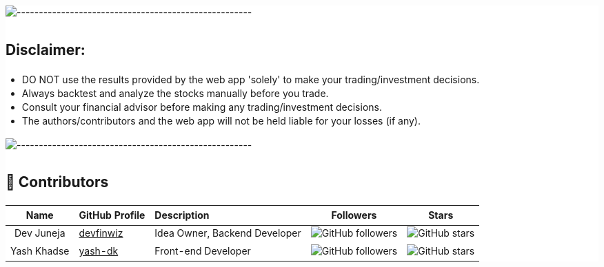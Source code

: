 ![-----------------------------------------------------](https://raw.githubusercontent.com/andreasbm/readme/master/assets/lines/rainbow.png)

## Disclaimer:
* DO NOT use the results provided by the web app 'solely' to make your trading/investment decisions.
* Always backtest and analyze the stocks manually before you trade.
* Consult your financial advisor before making any trading/investment decisions.
* The authors/contributors and the web app will not be held liable for your losses (if any).

![-----------------------------------------------------](https://raw.githubusercontent.com/andreasbm/readme/master/assets/lines/rainbow.png)

## 👥 Contributors
| Name | GitHub Profile | Description | Followers | Stars |
|:----:|:--------------|:------------|:---------:|:-----:|
| Dev Juneja | [devfinwiz](https://github.com/devfinwiz) | Idea Owner, Backend Developer | ![GitHub followers](https://img.shields.io/github/followers/devfinwiz?style=social) | ![GitHub stars](https://img.shields.io/github/stars/devfinwiz?style=social) |
| Yash Khadse | [yash-dk](https://github.com/yash-dk) | Front-end Developer | ![GitHub followers](https://img.shields.io/github/followers/yash-dk?style=social) | ![GitHub stars](https://img.shields.io/github/stars/yash-dk?style=social) |
